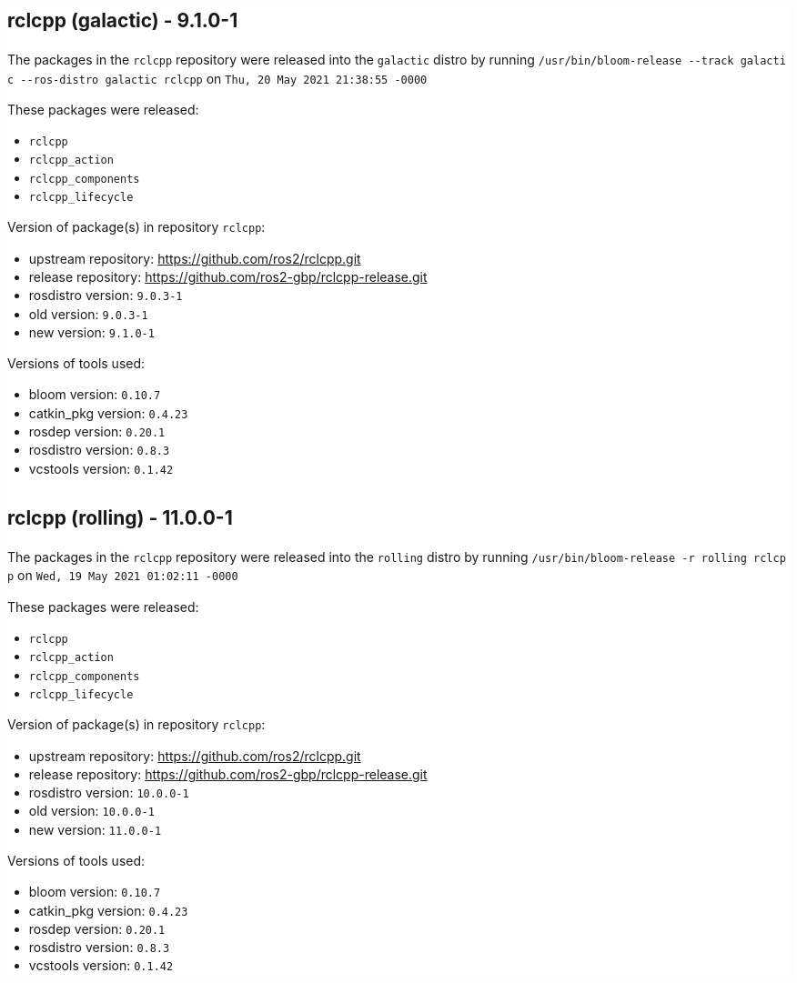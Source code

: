 
## rclcpp (galactic) - 9.1.0-1

The packages in the `rclcpp` repository were released into the `galactic` distro by running `/usr/bin/bloom-release --track galactic --ros-distro galactic rclcpp` on `Thu, 20 May 2021 21:38:55 -0000`

These packages were released:
- `rclcpp`
- `rclcpp_action`
- `rclcpp_components`
- `rclcpp_lifecycle`

Version of package(s) in repository `rclcpp`:

- upstream repository: https://github.com/ros2/rclcpp.git
- release repository: https://github.com/ros2-gbp/rclcpp-release.git
- rosdistro version: `9.0.3-1`
- old version: `9.0.3-1`
- new version: `9.1.0-1`

Versions of tools used:

- bloom version: `0.10.7`
- catkin_pkg version: `0.4.23`
- rosdep version: `0.20.1`
- rosdistro version: `0.8.3`
- vcstools version: `0.1.42`


## rclcpp (rolling) - 11.0.0-1

The packages in the `rclcpp` repository were released into the `rolling` distro by running `/usr/bin/bloom-release -r rolling rclcpp` on `Wed, 19 May 2021 01:02:11 -0000`

These packages were released:
- `rclcpp`
- `rclcpp_action`
- `rclcpp_components`
- `rclcpp_lifecycle`

Version of package(s) in repository `rclcpp`:

- upstream repository: https://github.com/ros2/rclcpp.git
- release repository: https://github.com/ros2-gbp/rclcpp-release.git
- rosdistro version: `10.0.0-1`
- old version: `10.0.0-1`
- new version: `11.0.0-1`

Versions of tools used:

- bloom version: `0.10.7`
- catkin_pkg version: `0.4.23`
- rosdep version: `0.20.1`
- rosdistro version: `0.8.3`
- vcstools version: `0.1.42`
